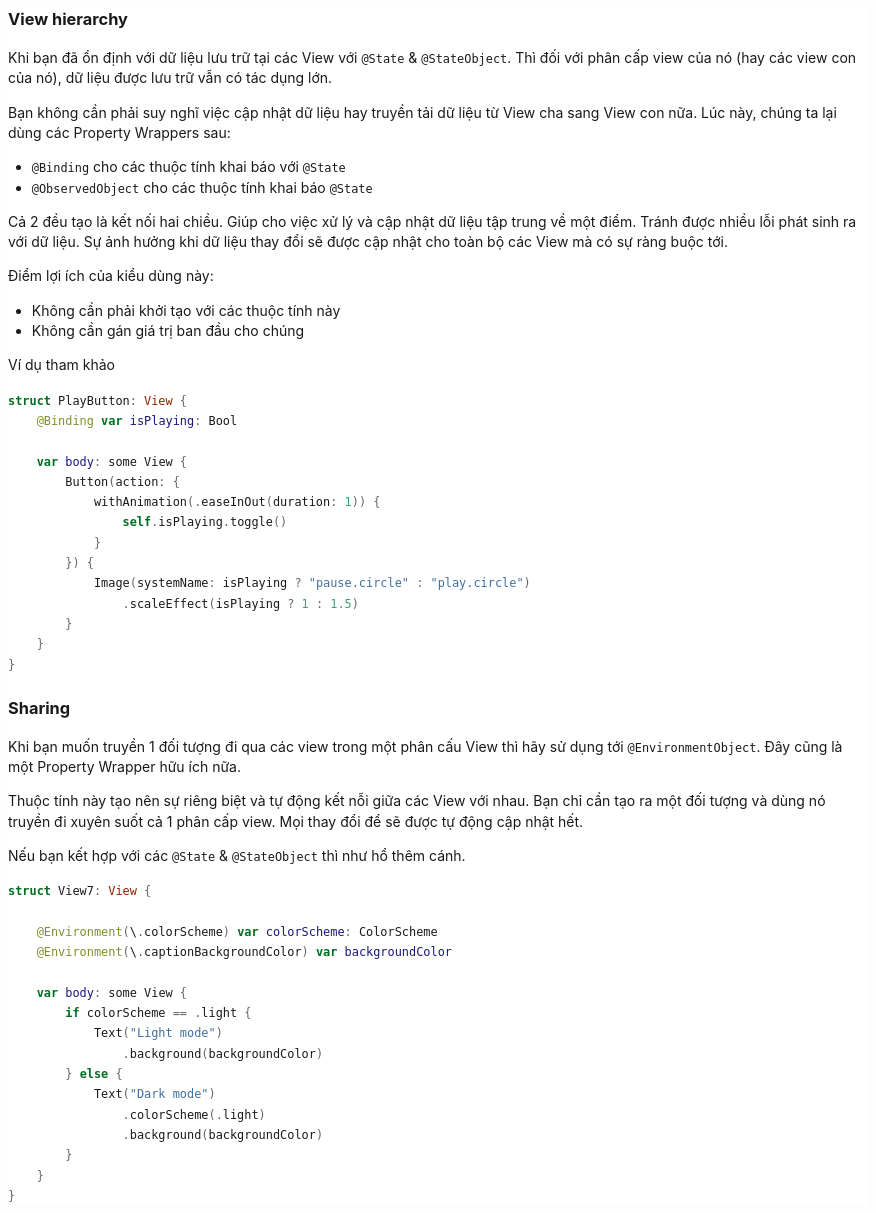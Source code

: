 ### View hierarchy

Khi bạn đã ổn định với dữ liệu lưu trữ tại các View với `@State` & `@StateObject`. Thì đối với phân cấp view của nó (hay các view con của nó), dữ liệu được lưu trữ vẫn có tác dụng lớn. 

Bạn không cần phải suy nghĩ việc cập nhật dữ liệu hay truyền tải dữ liệu từ View cha sang View con nữa. Lúc này, chúng ta lại dùng các Property Wrappers sau:

* `@Binding` cho các thuộc tính khai báo với `@State`
* `@ObservedObject` cho các thuộc tính khai báo `@State`

Cả 2 đều tạo là kết nối hai chiều. Giúp cho việc xử lý và cập nhật dữ liệu tập trung về một điểm. Tránh được nhiều lỗi phát sinh ra với dữ liệu. Sự ảnh hưởng khi dữ liệu thay đổi sẽ được cập nhật cho toàn bộ các View mà có sự ràng buộc tới.

Điểm lợi ích của kiểu dùng này:

* Không cần phải khởi tạo với các thuộc tính này
* Không cần gán giá trị ban đầu cho chúng

Ví dụ tham khảo

```swift
struct PlayButton: View {
    @Binding var isPlaying: Bool
    
    var body: some View {
        Button(action: {
            withAnimation(.easeInOut(duration: 1)) {
                self.isPlaying.toggle()
            }
        }) {
            Image(systemName: isPlaying ? "pause.circle" : "play.circle")
                .scaleEffect(isPlaying ? 1 : 1.5)
        }
    }
}
```

### Sharing

Khi bạn muốn truyền 1 đối tượng đi qua các view trong một phân cấu View thì hãy sử dụng tới `@EnvironmentObject`. Đây cũng là một Property Wrapper hữu ích nữa.

Thuộc tính này tạo nên sự riêng biệt và tự động kết nỗi giữa các View với nhau. Bạn chỉ cần tạo ra một đối tượng và dùng nó truyền đi xuyên suốt cả 1 phân cấp view. Mọi thay đổi để sẽ được tự động cập nhật hết.

Nếu bạn kết hợp với các `@State` & `@StateObject` thì như hổ thêm cánh.

```swift
struct View7: View {
    
    @Environment(\.colorScheme) var colorScheme: ColorScheme
    @Environment(\.captionBackgroundColor) var backgroundColor
    
    var body: some View {
        if colorScheme == .light {
            Text("Light mode")
                .background(backgroundColor)
        } else {
            Text("Dark mode")
                .colorScheme(.light)
                .background(backgroundColor)
        }
    }
}
```
